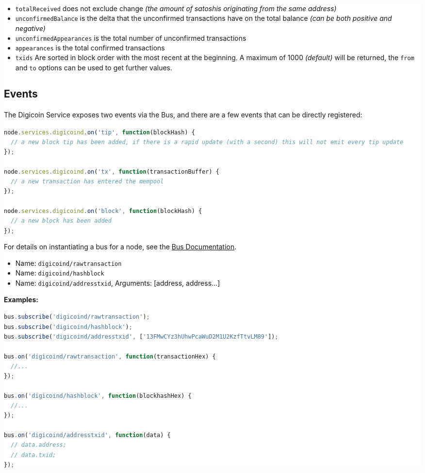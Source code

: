 - `totalReceived` does not exclude change *(the amount of satoshis originating from the same address)*
- `unconfirmedBalance` is the delta that the unconfirmed transactions have on the total balance *(can be both positive and negative)*
- `unconfirmedAppearances` is the total number of unconfirmed transactions
- `appearances` is the total confirmed transactions
- `txids` Are sorted in block order with the most recent at the beginning. A maximum of 1000 *(default)* will be returned, the `from` and `to` options can be used to get further values.


## Events
The Digicoin Service exposes two events via the Bus, and there are a few events that can be directly registered:

```js
node.services.digicoind.on('tip', function(blockHash) {
  // a new block tip has been added, if there is a rapid update (with a second) this will not emit every tip update
});

node.services.digicoind.on('tx', function(transactionBuffer) {
  // a new transaction has entered the mempool
});

node.services.digicoind.on('block', function(blockHash) {
  // a new block has been added
});
```

For details on instantiating a bus for a node, see the [Bus Documentation](../bus.md).
- Name: `digicoind/rawtransaction`
- Name: `digicoind/hashblock`
- Name: `digicoind/addresstxid`, Arguments: [address, address...]

**Examples:**

```js
bus.subscribe('digicoind/rawtransaction');
bus.subscribe('digicoind/hashblock');
bus.subscribe('digicoind/addresstxid', ['13FMwCYz3hUhwPcaWuD2M1U2KzfTtvLM89']);

bus.on('digicoind/rawtransaction', function(transactionHex) {
  //...
});

bus.on('digicoind/hashblock', function(blockhashHex) {
  //...
});

bus.on('digicoind/addresstxid', function(data) {
  // data.address;
  // data.txid;
});
```
